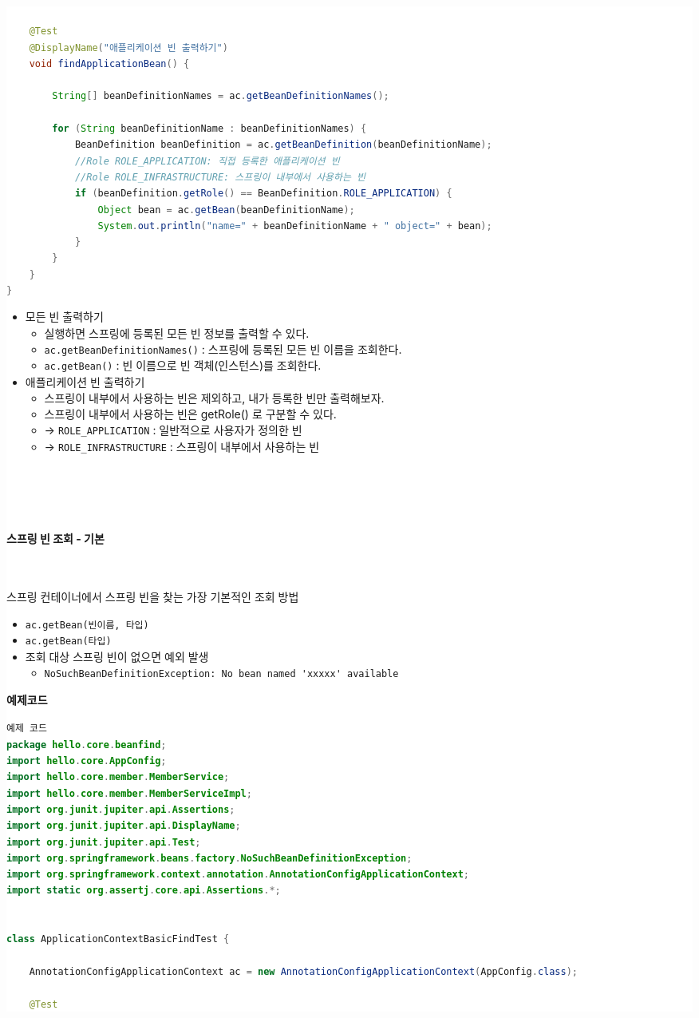 ```java
 
    @Test
    @DisplayName("애플리케이션 빈 출력하기")
    void findApplicationBean() {

        String[] beanDefinitionNames = ac.getBeanDefinitionNames();
        
        for (String beanDefinitionName : beanDefinitionNames) {
            BeanDefinition beanDefinition = ac.getBeanDefinition(beanDefinitionName);
            //Role ROLE_APPLICATION: 직접 등록한 애플리케이션 빈
            //Role ROLE_INFRASTRUCTURE: 스프링이 내부에서 사용하는 빈
            if (beanDefinition.getRole() == BeanDefinition.ROLE_APPLICATION) {
                Object bean = ac.getBean(beanDefinitionName);
                System.out.println("name=" + beanDefinitionName + " object=" + bean);
            }
        }
    }
}
```

* 모든 빈 출력하기
  *  실행하면 스프링에 등록된 모든 빈 정보를 출력할 수 있다.
  *  `ac.getBeanDefinitionNames()` : 스프링에 등록된 모든 빈 이름을 조회한다.
  *  `ac.getBean()` : 빈 이름으로 빈 객체(인스턴스)를 조회한다.
* 애플리케이션 빈 출력하기
  *  스프링이 내부에서 사용하는 빈은 제외하고, 내가 등록한 빈만 출력해보자.
  *  스프링이 내부에서 사용하는 빈은 getRole() 로 구분할 수 있다.
  *  -> `ROLE_APPLICATION` : 일반적으로 사용자가 정의한 빈
  *  -> `ROLE_INFRASTRUCTURE` : 스프링이 내부에서 사용하는 빈

<br>
<br>
<br>

#### 스프링 빈 조회 - 기본

<br>

스프링 컨테이너에서 스프링 빈을 찾는 가장 기본적인 조회 방법
* `ac.getBean(빈이름, 타입)`
* `ac.getBean(타입)`
* 조회 대상 스프링 빈이 없으면 예외 발생
  *  `NoSuchBeanDefinitionException: No bean named 'xxxxx' available`

__예제코드__
```java
예제 코드
package hello.core.beanfind;
import hello.core.AppConfig;
import hello.core.member.MemberService;
import hello.core.member.MemberServiceImpl;
import org.junit.jupiter.api.Assertions;
import org.junit.jupiter.api.DisplayName;
import org.junit.jupiter.api.Test;
import org.springframework.beans.factory.NoSuchBeanDefinitionException;
import org.springframework.context.annotation.AnnotationConfigApplicationContext;
import static org.assertj.core.api.Assertions.*;


class ApplicationContextBasicFindTest {
    
    AnnotationConfigApplicationContext ac = new AnnotationConfigApplicationContext(AppConfig.class);
 
    @Test
```